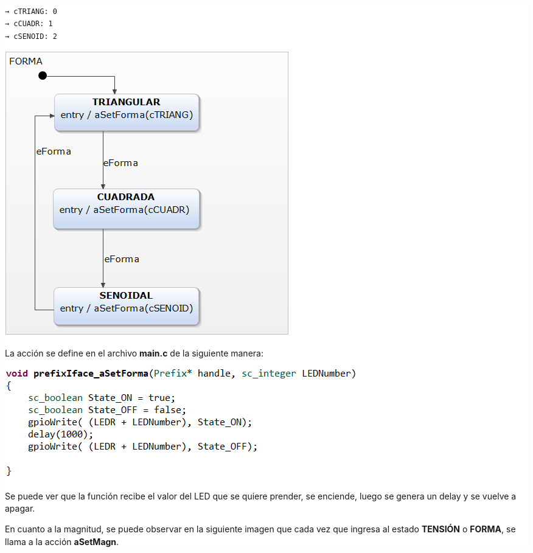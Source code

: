     → cTRIANG: 0
    → cCUADR: 1
    → cSENOID: 2

![](https://github.com/emanuelturtula/TP2/blob/master/statecharts_bare_metal/Imagenes/gs_5.PNG?raw=true)

La acción se define en el archivo **main.c** de la siguiente manera:

![](https://github.com/emanuelturtula/TP2/blob/master/statecharts_bare_metal/Imagenes/gs_1.PNG?raw=true)

Se puede ver que la función recibe el valor del LED que se quiere prender, se enciende, luego se genera un delay y se vuelve a apagar.

En cuanto a la magnitud, se puede observar en la siguiente imagen que cada vez que ingresa al estado **TENSIÓN** o **FORMA**, se llama a la acción **aSetMagn**. 
